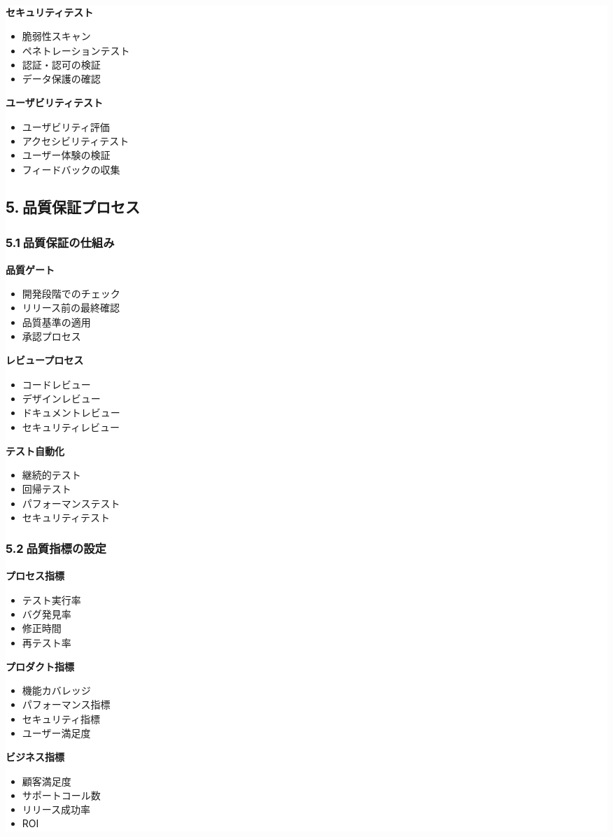 **セキュリティテスト**
- 脆弱性スキャン
- ペネトレーションテスト
- 認証・認可の検証
- データ保護の確認

**ユーザビリティテスト**
- ユーザビリティ評価
- アクセシビリティテスト
- ユーザー体験の検証
- フィードバックの収集

## 5. 品質保証プロセス

### 5.1 品質保証の仕組み

**品質ゲート**
- 開発段階でのチェック
- リリース前の最終確認
- 品質基準の適用
- 承認プロセス

**レビュープロセス**
- コードレビュー
- デザインレビュー
- ドキュメントレビュー
- セキュリティレビュー

**テスト自動化**
- 継続的テスト
- 回帰テスト
- パフォーマンステスト
- セキュリティテスト

### 5.2 品質指標の設定

**プロセス指標**
- テスト実行率
- バグ発見率
- 修正時間
- 再テスト率

**プロダクト指標**
- 機能カバレッジ
- パフォーマンス指標
- セキュリティ指標
- ユーザー満足度

**ビジネス指標**
- 顧客満足度
- サポートコール数
- リリース成功率
- ROI
